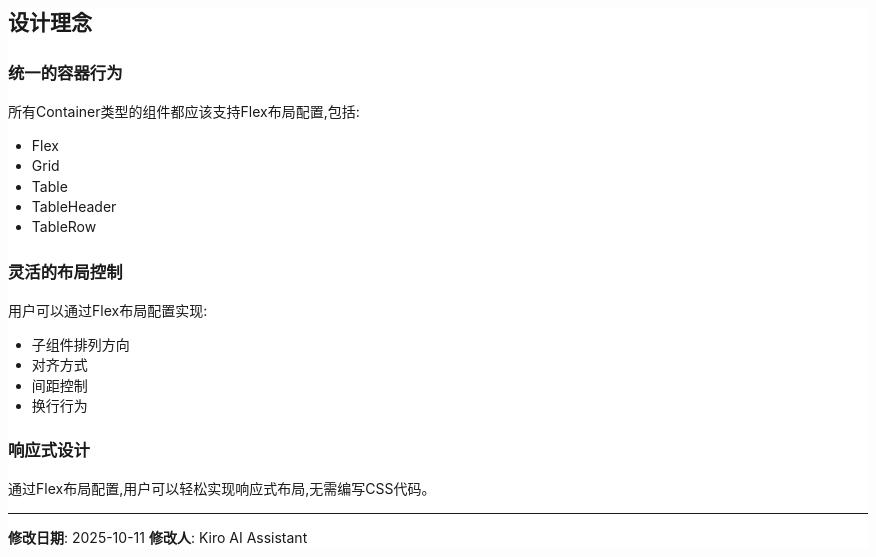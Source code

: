 ## 设计理念

### 统一的容器行为

所有Container类型的组件都应该支持Flex布局配置,包括:

- Flex
- Grid
- Table
- TableHeader
- TableRow

### 灵活的布局控制

用户可以通过Flex布局配置实现:

- 子组件排列方向
- 对齐方式
- 间距控制
- 换行行为

### 响应式设计

通过Flex布局配置,用户可以轻松实现响应式布局,无需编写CSS代码。

---

**修改日期**: 2025-10-11
**修改人**: Kiro AI Assistant
